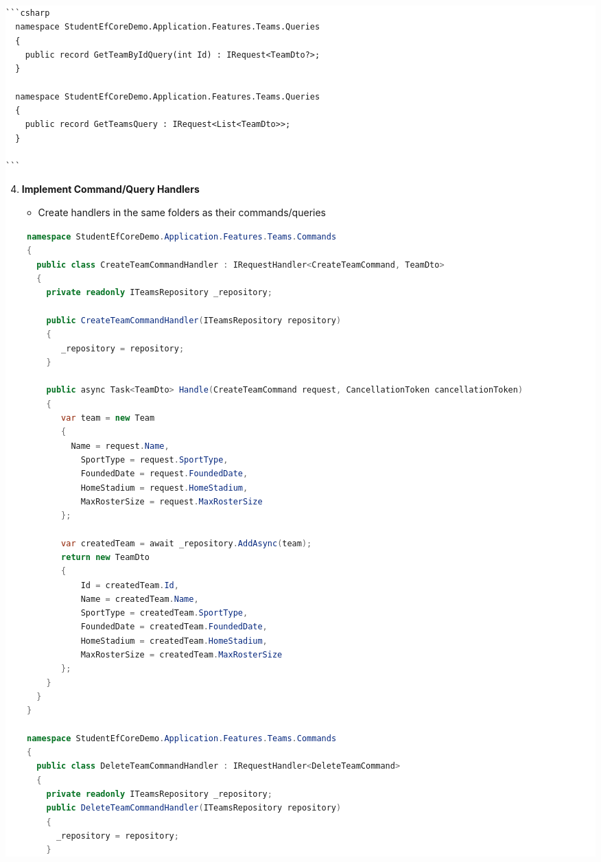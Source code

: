    ```csharp
      namespace StudentEfCoreDemo.Application.Features.Teams.Queries
      {
        public record GetTeamByIdQuery(int Id) : IRequest<TeamDto?>;
      }

      namespace StudentEfCoreDemo.Application.Features.Teams.Queries
      {
        public record GetTeamsQuery : IRequest<List<TeamDto>>;
      }

    ```

4.  **Implement Command/Query Handlers**

    - Create handlers in the same folders as their commands/queries

    ```csharp
     namespace StudentEfCoreDemo.Application.Features.Teams.Commands
     {
       public class CreateTeamCommandHandler : IRequestHandler<CreateTeamCommand, TeamDto>
       {
         private readonly ITeamsRepository _repository;

         public CreateTeamCommandHandler(ITeamsRepository repository)
         {
         	_repository = repository;
         }

         public async Task<TeamDto> Handle(CreateTeamCommand request, CancellationToken cancellationToken)
         {
         	var team = new Team
         	{
         	  Name = request.Name,
         		SportType = request.SportType,
         		FoundedDate = request.FoundedDate,
         		HomeStadium = request.HomeStadium,
         		MaxRosterSize = request.MaxRosterSize
         	};

         	var createdTeam = await _repository.AddAsync(team);
         	return new TeamDto
         	{
         		Id = createdTeam.Id,
         		Name = createdTeam.Name,
         		SportType = createdTeam.SportType,
         		FoundedDate = createdTeam.FoundedDate,
         		HomeStadium = createdTeam.HomeStadium,
         		MaxRosterSize = createdTeam.MaxRosterSize
         	};
         }
       }
     }

     namespace StudentEfCoreDemo.Application.Features.Teams.Commands
     {
       public class DeleteTeamCommandHandler : IRequestHandler<DeleteTeamCommand>
       {
         private readonly ITeamsRepository _repository;
         public DeleteTeamCommandHandler(ITeamsRepository repository)
         {
           _repository = repository;
         }
